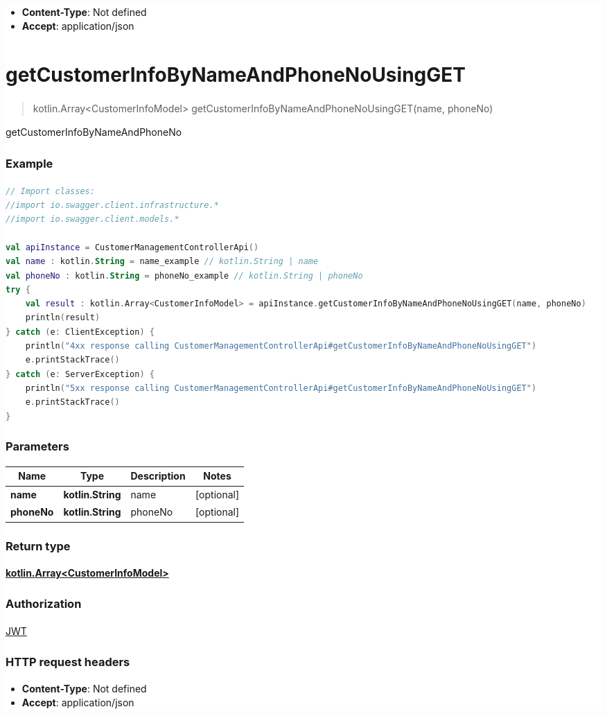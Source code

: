  - **Content-Type**: Not defined
 - **Accept**: application/json

<a name="getCustomerInfoByNameAndPhoneNoUsingGET"></a>
# **getCustomerInfoByNameAndPhoneNoUsingGET**
> kotlin.Array&lt;CustomerInfoModel&gt; getCustomerInfoByNameAndPhoneNoUsingGET(name, phoneNo)

getCustomerInfoByNameAndPhoneNo

### Example
```kotlin
// Import classes:
//import io.swagger.client.infrastructure.*
//import io.swagger.client.models.*

val apiInstance = CustomerManagementControllerApi()
val name : kotlin.String = name_example // kotlin.String | name
val phoneNo : kotlin.String = phoneNo_example // kotlin.String | phoneNo
try {
    val result : kotlin.Array<CustomerInfoModel> = apiInstance.getCustomerInfoByNameAndPhoneNoUsingGET(name, phoneNo)
    println(result)
} catch (e: ClientException) {
    println("4xx response calling CustomerManagementControllerApi#getCustomerInfoByNameAndPhoneNoUsingGET")
    e.printStackTrace()
} catch (e: ServerException) {
    println("5xx response calling CustomerManagementControllerApi#getCustomerInfoByNameAndPhoneNoUsingGET")
    e.printStackTrace()
}
```

### Parameters

Name | Type | Description  | Notes
------------- | ------------- | ------------- | -------------
 **name** | **kotlin.String**| name | [optional]
 **phoneNo** | **kotlin.String**| phoneNo | [optional]

### Return type

[**kotlin.Array&lt;CustomerInfoModel&gt;**](CustomerInfoModel.md)

### Authorization

[JWT](../README.md#JWT)

### HTTP request headers

 - **Content-Type**: Not defined
 - **Accept**: application/json
